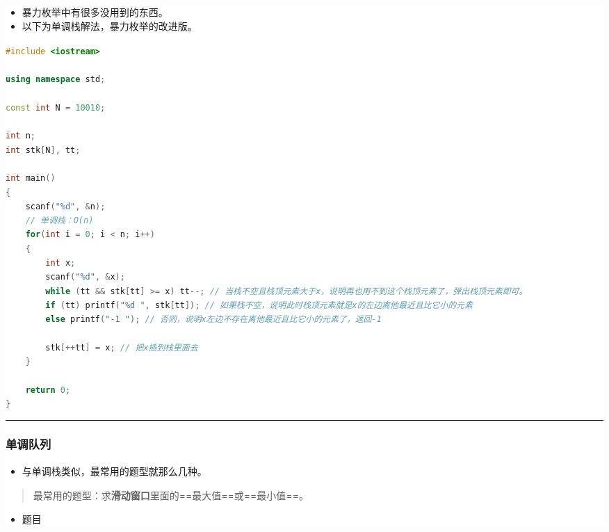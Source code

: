 + 暴力枚举中有很多没用到的东西。
+ 以下为单调栈解法，暴力枚举的改进版。

```C++
#include <iostream>

using namespace std;

const int N = 10010;

int n;
int stk[N], tt;

int main()
{
    scanf("%d", &n);
    // 单调栈：O(n)
    for(int i = 0; i < n; i++)
    {
        int x;
        scanf("%d", &x);
        while (tt && stk[tt] >= x) tt--; // 当栈不空且栈顶元素大于x，说明再也用不到这个栈顶元素了，弹出栈顶元素即可。
        if (tt) printf("%d ", stk[tt]); // 如果栈不空，说明此时栈顶元素就是x的左边离他最近且比它小的元素
        else printf("-1 "); // 否则，说明x左边不存在离他最近且比它小的元素了，返回-1
        
        stk[++tt] = x; // 把x插到栈里面去
    }
    
    return 0;
}
```

****

### 单调队列

+ 与单调栈类似，最常用的题型就那么几种。

> 最常用的题型：求**滑动窗口**里面的==最大值==或==最小值==。

+ 题目
